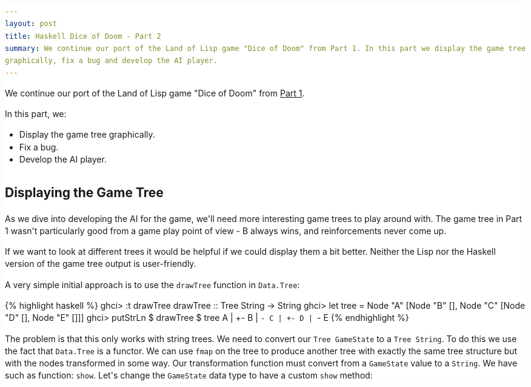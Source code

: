 ```yaml
---
layout: post
title: Haskell Dice of Doom - Part 2
summary: We continue our port of the Land of Lisp game "Dice of Doom" from Part 1. In this part we display the game tree graphically, fix a bug and develop the AI player.
---
```


We continue our port of the Land of Lisp game "Dice of Doom" from 
[Part 1](http://derekmcloughlin.github.io/2014/09/13/Haskell-Dice-Of-Doom-Part-1/).

In this part, we:

* Display the game tree graphically.
* Fix a bug.
* Develop the AI player.

## Displaying the Game Tree

As we dive into developing the AI for the game, we'll need more interesting 
game trees to play around with. The game tree in Part 1 wasn't particularly 
good from a game play point of view - B always wins, and reinforcements 
never come up.

If we want to look at different trees it would be helpful if we could display 
them a bit better. Neither the Lisp nor the Haskell version of the game tree 
output is user-friendly.

A very simple initial approach is to use the `drawTree` function 
in `Data.Tree`:

{% highlight haskell %}
ghci> :t drawTree
drawTree :: Tree String -> String
ghci> let tree = Node "A" [Node "B" [], Node "C" [Node "D" [], Node "E" []]]
ghci> putStrLn $ drawTree $ tree
A
|
+- B
|
`- C
   |
   +- D
   |
   `- E
{% endhighlight %}

The problem is that this only works with string trees. We need to convert 
our `Tree GameState` to a `Tree String`. To do this we use the fact that 
`Data.Tree` is a functor. We can use `fmap` on the tree to produce another 
tree with exactly the same tree structure but with the nodes transformed in 
some way. Our transformation function must convert from a `GameState` value 
to a `String`. We have such as function: `show`. Let's change the `GameState` 
data type to have a custom `show` method:
